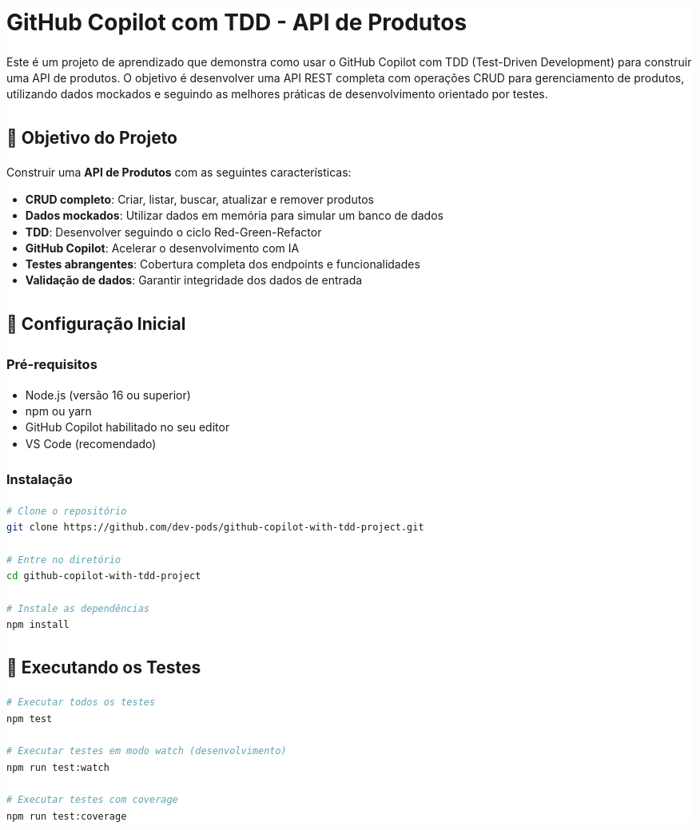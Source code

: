 # GitHub Copilot com TDD - API de Produtos

Este é um projeto de aprendizado que demonstra como usar o GitHub Copilot com TDD (Test-Driven Development) para construir uma API de produtos. O objetivo é desenvolver uma API REST completa com operações CRUD para gerenciamento de produtos, utilizando dados mockados e seguindo as melhores práticas de desenvolvimento orientado por testes.

## 🎯 Objetivo do Projeto

Construir uma **API de Produtos** com as seguintes características:

- **CRUD completo**: Criar, listar, buscar, atualizar e remover produtos
- **Dados mockados**: Utilizar dados em memória para simular um banco de dados
- **TDD**: Desenvolver seguindo o ciclo Red-Green-Refactor
- **GitHub Copilot**: Acelerar o desenvolvimento com IA
- **Testes abrangentes**: Cobertura completa dos endpoints e funcionalidades
- **Validação de dados**: Garantir integridade dos dados de entrada

## 🚀 Configuração Inicial

### Pré-requisitos

- Node.js (versão 16 ou superior)
- npm ou yarn
- GitHub Copilot habilitado no seu editor
- VS Code (recomendado)

### Instalação

```bash
# Clone o repositório
git clone https://github.com/dev-pods/github-copilot-with-tdd-project.git

# Entre no diretório
cd github-copilot-with-tdd-project

# Instale as dependências
npm install
```

## 🧪 Executando os Testes

```bash
# Executar todos os testes
npm test

# Executar testes em modo watch (desenvolvimento)
npm run test:watch

# Executar testes com coverage
npm run test:coverage
```
